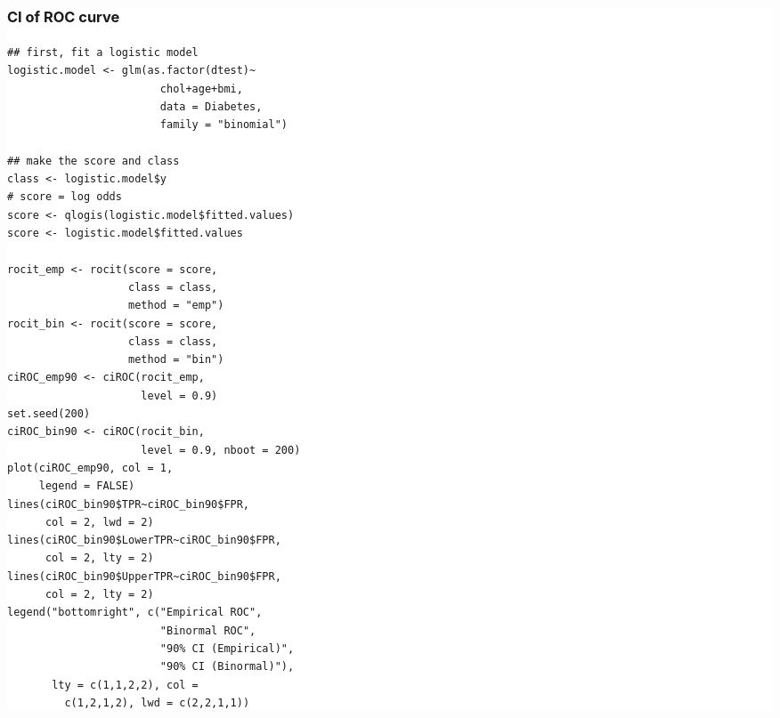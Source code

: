 ###  **CI of ROC curve**

```
## first, fit a logistic model
logistic.model <- glm(as.factor(dtest)~
                        chol+age+bmi,
                        data = Diabetes,
                        family = "binomial")

## make the score and class
class <- logistic.model$y
# score = log odds
score <- qlogis(logistic.model$fitted.values)
score <- logistic.model$fitted.values

rocit_emp <- rocit(score = score, 
                   class = class, 
                   method = "emp")
rocit_bin <- rocit(score = score, 
                   class = class, 
                   method = "bin")
ciROC_emp90 <- ciROC(rocit_emp, 
                     level = 0.9)
set.seed(200)
ciROC_bin90 <- ciROC(rocit_bin, 
                     level = 0.9, nboot = 200)
plot(ciROC_emp90, col = 1, 
     legend = FALSE)
lines(ciROC_bin90$TPR~ciROC_bin90$FPR, 
      col = 2, lwd = 2)
lines(ciROC_bin90$LowerTPR~ciROC_bin90$FPR, 
      col = 2, lty = 2)
lines(ciROC_bin90$UpperTPR~ciROC_bin90$FPR, 
      col = 2, lty = 2)
legend("bottomright", c("Empirical ROC",
                        "Binormal ROC",
                        "90% CI (Empirical)", 
                        "90% CI (Binormal)"),
       lty = c(1,1,2,2), col = 
         c(1,2,1,2), lwd = c(2,2,1,1))
```
